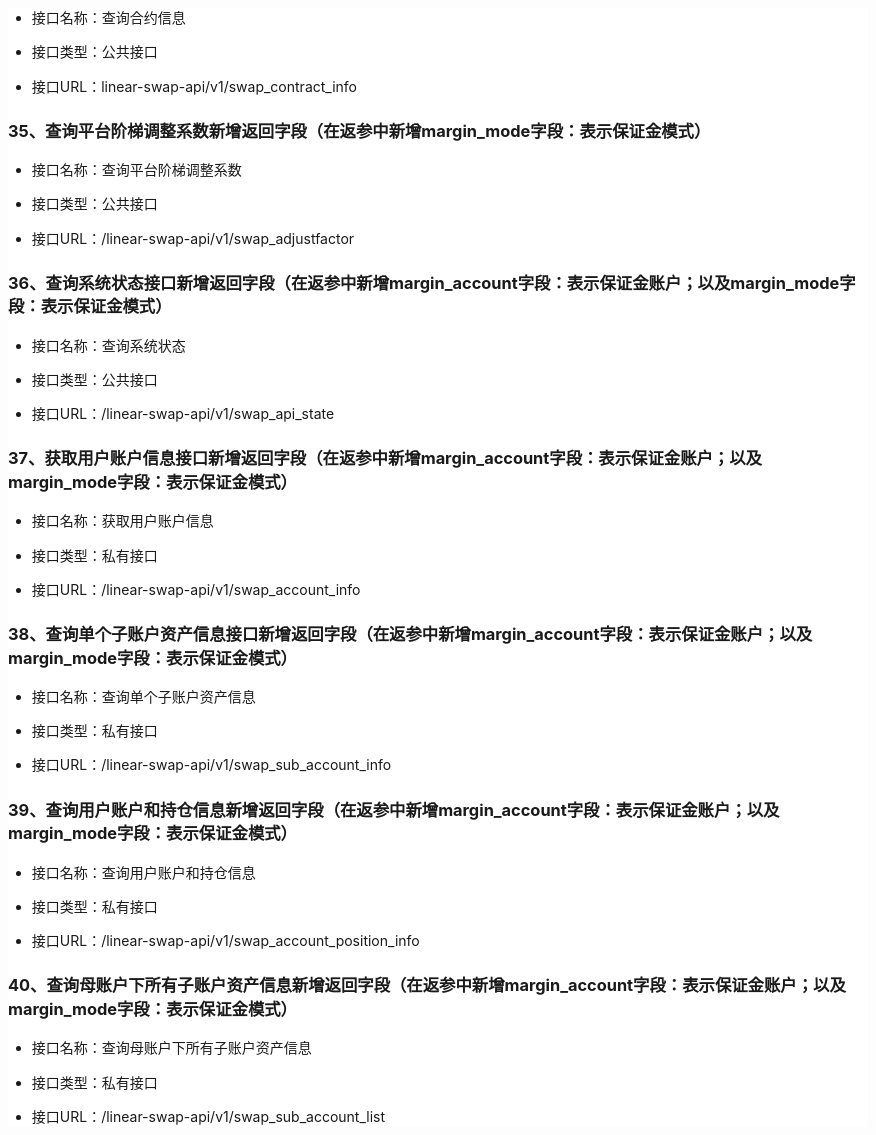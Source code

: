   - 接口名称：查询合约信息

  - 接口类型：公共接口

  - 接口URL：linear-swap-api/v1/swap_contract_info

### 35、查询平台阶梯调整系数新增返回字段（在返参中新增margin_mode字段：表示保证金模式）

  - 接口名称：查询平台阶梯调整系数

  - 接口类型：公共接口

  - 接口URL：/linear-swap-api/v1/swap_adjustfactor

### 36、查询系统状态接口新增返回字段（在返参中新增margin_account字段：表示保证金账户；以及margin_mode字段：表示保证金模式）

  - 接口名称：查询系统状态

  - 接口类型：公共接口

  - 接口URL：/linear-swap-api/v1/swap_api_state

### 37、获取用户账户信息接口新增返回字段（在返参中新增margin_account字段：表示保证金账户；以及margin_mode字段：表示保证金模式）

  - 接口名称：获取用户账户信息

  - 接口类型：私有接口

  - 接口URL：/linear-swap-api/v1/swap_account_info

### 38、查询单个子账户资产信息接口新增返回字段（在返参中新增margin_account字段：表示保证金账户；以及margin_mode字段：表示保证金模式）

  - 接口名称：查询单个子账户资产信息

  - 接口类型：私有接口

  - 接口URL：/linear-swap-api/v1/swap_sub_account_info

### 39、查询用户账户和持仓信息新增返回字段（在返参中新增margin_account字段：表示保证金账户；以及margin_mode字段：表示保证金模式）

  - 接口名称：查询用户账户和持仓信息

  - 接口类型：私有接口

  - 接口URL：/linear-swap-api/v1/swap_account_position_info

### 40、查询母账户下所有子账户资产信息新增返回字段（在返参中新增margin_account字段：表示保证金账户；以及margin_mode字段：表示保证金模式）

  - 接口名称：查询母账户下所有子账户资产信息

  - 接口类型：私有接口

  - 接口URL：/linear-swap-api/v1/swap_sub_account_list
